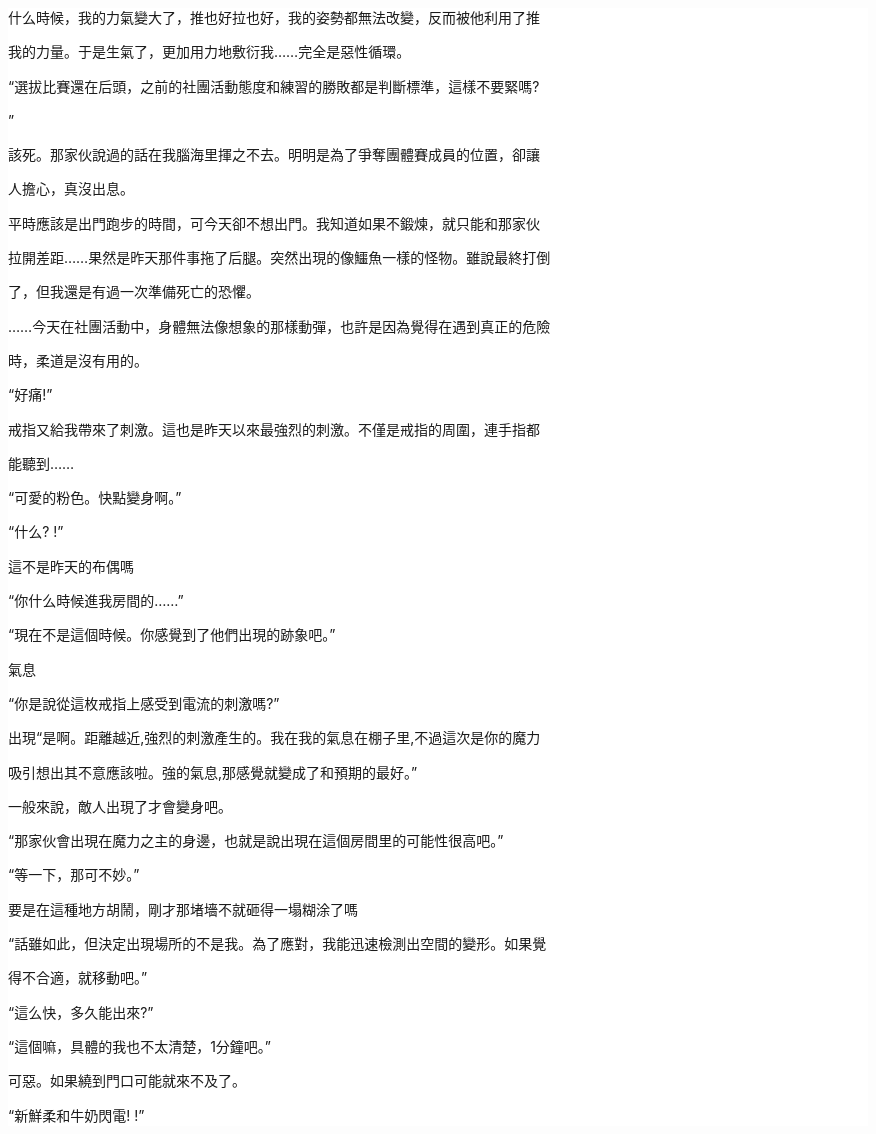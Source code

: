 什么時候，我的力氣變大了，推也好拉也好，我的姿勢都無法改變，反而被他利用了推

我的力量。于是生氣了，更加用力地敷衍我……完全是惡性循環。

“選拔比賽還在后頭，之前的社團活動態度和練習的勝敗都是判斷標準，這樣不要緊嗎?

”

該死。那家伙說過的話在我腦海里揮之不去。明明是為了爭奪團體賽成員的位置，卻讓

人擔心，真沒出息。

平時應該是出門跑步的時間，可今天卻不想出門。我知道如果不鍛煉，就只能和那家伙

拉開差距……果然是昨天那件事拖了后腿。突然出現的像鱷魚一樣的怪物。雖說最終打倒

了，但我還是有過一次準備死亡的恐懼。

……今天在社團活動中，身體無法像想象的那樣動彈，也許是因為覺得在遇到真正的危險

時，柔道是沒有用的。

“好痛!”

戒指又給我帶來了刺激。這也是昨天以來最強烈的刺激。不僅是戒指的周圍，連手指都

能聽到……

“可愛的粉色。快點變身啊。”

“什么? !”

這不是昨天的布偶嗎

“你什么時候進我房間的……”

“現在不是這個時候。你感覺到了他們出現的跡象吧。”

氣息

“你是說從這枚戒指上感受到電流的刺激嗎?”

出現“是啊。距離越近,強烈的刺激產生的。我在我的氣息在棚子里,不過這次是你的魔力

吸引想出其不意應該啦。強的氣息,那感覺就變成了和預期的最好。”

一般來說，敵人出現了才會變身吧。

“那家伙會出現在魔力之主的身邊，也就是說出現在這個房間里的可能性很高吧。”

“等一下，那可不妙。”

要是在這種地方胡鬧，剛才那堵墻不就砸得一塌糊涂了嗎

“話雖如此，但決定出現場所的不是我。為了應對，我能迅速檢測出空間的變形。如果覺

得不合適，就移動吧。”

“這么快，多久能出來?”

“這個嘛，具體的我也不太清楚，1分鐘吧。”

可惡。如果繞到門口可能就來不及了。

“新鮮柔和牛奶閃電! !”
